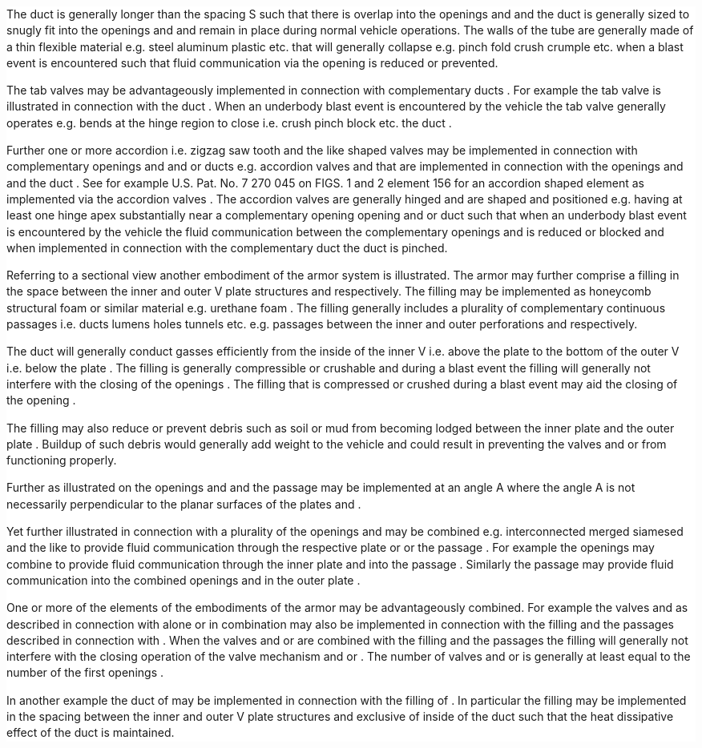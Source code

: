 The duct is generally longer than the spacing S such that there is overlap into the openings and and the duct is generally sized to snugly fit into the openings and and remain in place during normal vehicle operations. The walls of the tube are generally made of a thin flexible material e.g. steel aluminum plastic etc. that will generally collapse e.g. pinch fold crush crumple etc. when a blast event is encountered such that fluid communication via the opening is reduced or prevented.

The tab valves may be advantageously implemented in connection with complementary ducts . For example the tab valve is illustrated in connection with the duct . When an underbody blast event is encountered by the vehicle the tab valve generally operates e.g. bends at the hinge region to close i.e. crush pinch block etc. the duct .

Further one or more accordion i.e. zigzag saw tooth and the like shaped valves may be implemented in connection with complementary openings and and or ducts e.g. accordion valves and that are implemented in connection with the openings and and the duct . See for example U.S. Pat. No. 7 270 045 on FIGS. 1 and 2 element 156 for an accordion shaped element as implemented via the accordion valves . The accordion valves are generally hinged and are shaped and positioned e.g. having at least one hinge apex substantially near a complementary opening opening and or duct such that when an underbody blast event is encountered by the vehicle the fluid communication between the complementary openings and is reduced or blocked and when implemented in connection with the complementary duct the duct is pinched.

Referring to a sectional view another embodiment of the armor system is illustrated. The armor may further comprise a filling in the space between the inner and outer V plate structures and respectively. The filling may be implemented as honeycomb structural foam or similar material e.g. urethane foam . The filling generally includes a plurality of complementary continuous passages i.e. ducts lumens holes tunnels etc. e.g. passages between the inner and outer perforations and respectively.

The duct will generally conduct gasses efficiently from the inside of the inner V i.e. above the plate to the bottom of the outer V i.e. below the plate . The filling is generally compressible or crushable and during a blast event the filling will generally not interfere with the closing of the openings . The filling that is compressed or crushed during a blast event may aid the closing of the opening .

The filling may also reduce or prevent debris such as soil or mud from becoming lodged between the inner plate and the outer plate . Buildup of such debris would generally add weight to the vehicle and could result in preventing the valves and or from functioning properly.

Further as illustrated on the openings and and the passage may be implemented at an angle A where the angle A is not necessarily perpendicular to the planar surfaces of the plates and .

Yet further illustrated in connection with a plurality of the openings and may be combined e.g. interconnected merged siamesed and the like to provide fluid communication through the respective plate or or the passage . For example the openings may combine to provide fluid communication through the inner plate and into the passage . Similarly the passage may provide fluid communication into the combined openings and in the outer plate .

One or more of the elements of the embodiments of the armor may be advantageously combined. For example the valves and as described in connection with alone or in combination may also be implemented in connection with the filling and the passages described in connection with . When the valves and or are combined with the filling and the passages the filling will generally not interfere with the closing operation of the valve mechanism and or . The number of valves and or is generally at least equal to the number of the first openings .

In another example the duct of may be implemented in connection with the filling of . In particular the filling may be implemented in the spacing between the inner and outer V plate structures and exclusive of inside of the duct such that the heat dissipative effect of the duct is maintained.
